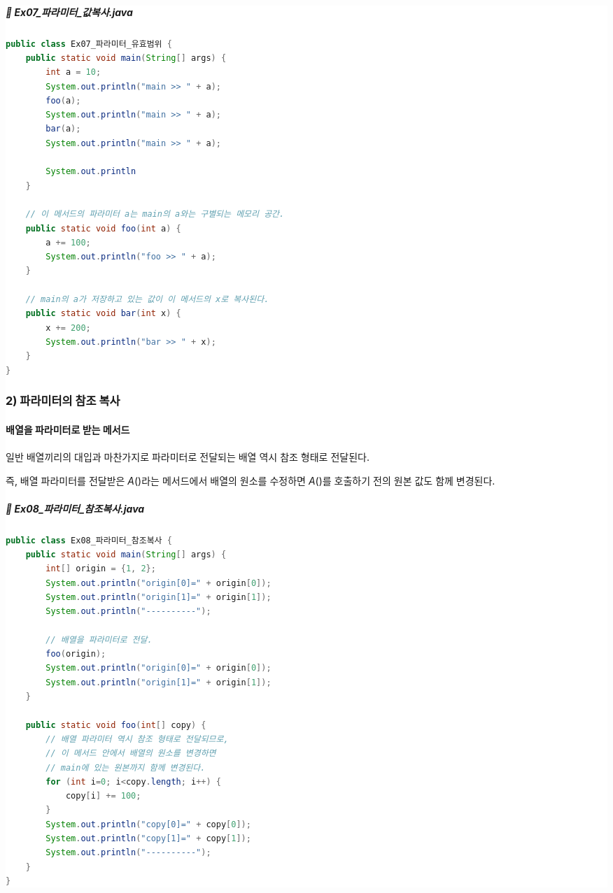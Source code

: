##### 📒 Ex07_파라미터_값복사.java

```java
public class Ex07_파라미터_유효범위 {
    public static void main(String[] args) {
        int a = 10;
        System.out.println("main >> " + a);
        foo(a);
        System.out.println("main >> " + a);
        bar(a);
        System.out.println("main >> " + a);

        System.out.println
    }

    // 이 메서드의 파라미터 a는 main의 a와는 구별되는 메모리 공간.
    public static void foo(int a) {
        a += 100;
        System.out.println("foo >> " + a);
    }

    // main의 a가 저장하고 있는 값이 이 메서드의 x로 복사된다.
    public static void bar(int x) {
        x += 200;
        System.out.println("bar >> " + x);
    }
}
```

### 2) 파라미터의 참조 복사

#### 배열을 파라미터로 받는 메서드

일반 배열끼리의 대입과 마찬가지로 파라미터로 전달되는 배열 역시 참조 형태로 전달된다.

즉, 배열 파라미터를 전달받은 $A()$라는 메서드에서 배열의 원소를 수정하면 $A()$를 호출하기 전의 원본 값도 함께 변경된다.

##### 📒 Ex08_파라미터_참조복사.java

```java
public class Ex08_파라미터_참조복사 {
    public static void main(String[] args) {
        int[] origin = {1, 2};
        System.out.println("origin[0]=" + origin[0]);
        System.out.println("origin[1]=" + origin[1]);
        System.out.println("----------");

        // 배열을 파라미터로 전달.
        foo(origin);
        System.out.println("origin[0]=" + origin[0]);
        System.out.println("origin[1]=" + origin[1]);
    }

    public static void foo(int[] copy) {
        // 배열 파라미터 역시 참조 형태로 전달되므로,
        // 이 메서드 안에서 배열의 원소를 변경하면
        // main에 있는 원본까지 함께 변경된다.
        for (int i=0; i<copy.length; i++) {
            copy[i] += 100;
        }
        System.out.println("copy[0]=" + copy[0]);
        System.out.println("copy[1]=" + copy[1]);
        System.out.println("----------");
    }
}
```